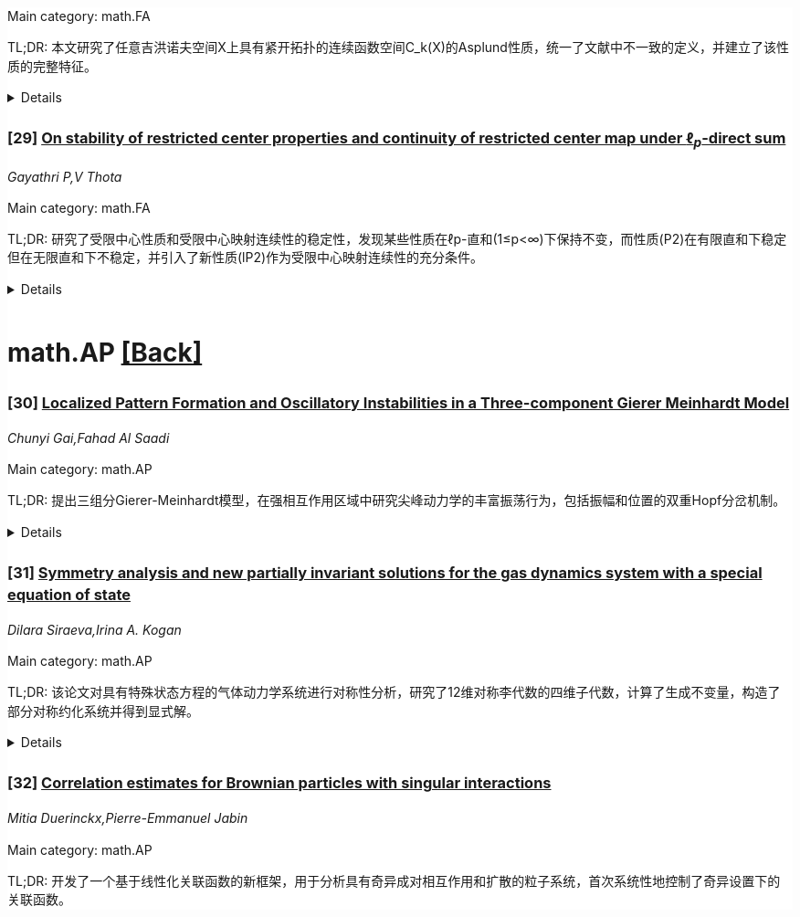 Main category: math.FA

TL;DR: 本文研究了任意吉洪诺夫空间X上具有紧开拓扑的连续函数空间C_k(X)的Asplund性质，统一了文献中不一致的定义，并建立了该性质的完整特征。


<details><summary>Details</summary></details>


### [29] [On stability of restricted center properties and continuity of restricted center map under $\ell_p$-direct sum](https://arxiv.org/abs/2510.01955)
*Gayathri P,V Thota*

Main category: math.FA

TL;DR: 研究了受限中心性质和受限中心映射连续性的稳定性，发现某些性质在ℓp-直和(1≤p<∞)下保持不变，而性质(P2)在有限直和下稳定但在无限直和下不稳定，并引入了新性质(lP2)作为受限中心映射连续性的充分条件。


<details><summary>Details</summary></details>


<div id='math.AP'></div>

# math.AP [[Back]](#toc)

### [30] [Localized Pattern Formation and Oscillatory Instabilities in a Three-component Gierer Meinhardt Model](https://arxiv.org/abs/2510.01401)
*Chunyi Gai,Fahad Al Saadi*

Main category: math.AP

TL;DR: 提出三组分Gierer-Meinhardt模型，在强相互作用区域中研究尖峰动力学的丰富振荡行为，包括振幅和位置的双重Hopf分岔机制。


<details><summary>Details</summary></details>


### [31] [Symmetry analysis and new partially invariant solutions for the gas dynamics system with a special equation of state](https://arxiv.org/abs/2510.01415)
*Dilara Siraeva,Irina A. Kogan*

Main category: math.AP

TL;DR: 该论文对具有特殊状态方程的气体动力学系统进行对称性分析，研究了12维对称李代数的四维子代数，计算了生成不变量，构造了部分对称约化系统并得到显式解。


<details><summary>Details</summary></details>


### [32] [Correlation estimates for Brownian particles with singular interactions](https://arxiv.org/abs/2510.01507)
*Mitia Duerinckx,Pierre-Emmanuel Jabin*

Main category: math.AP

TL;DR: 开发了一个基于线性化关联函数的新框架，用于分析具有奇异成对相互作用和扩散的粒子系统，首次系统性地控制了奇异设置下的关联函数。
